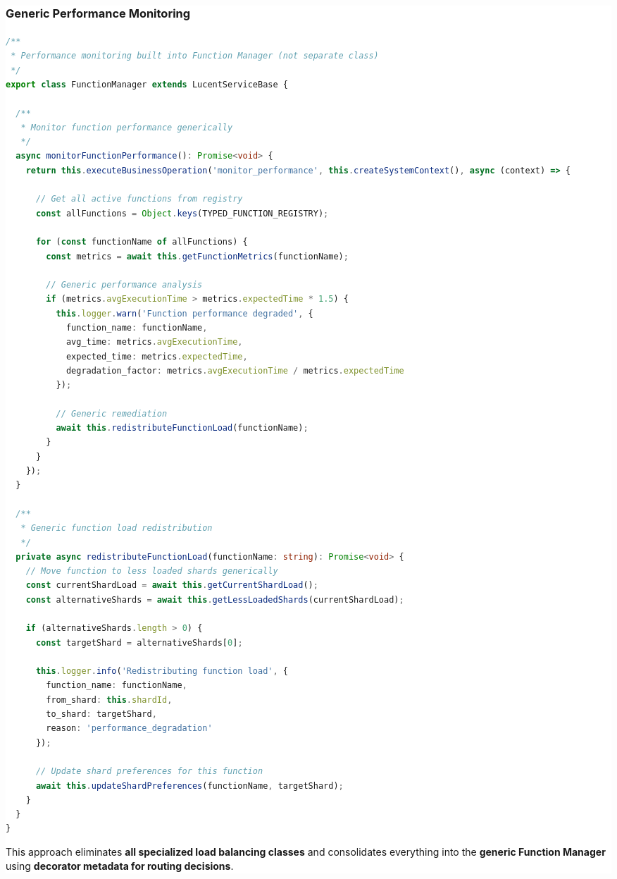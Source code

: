 ### Generic Performance Monitoring
```typescript
/**
 * Performance monitoring built into Function Manager (not separate class)
 */
export class FunctionManager extends LucentServiceBase {
  
  /**
   * Monitor function performance generically
   */
  async monitorFunctionPerformance(): Promise<void> {
    return this.executeBusinessOperation('monitor_performance', this.createSystemContext(), async (context) => {
      
      // Get all active functions from registry
      const allFunctions = Object.keys(TYPED_FUNCTION_REGISTRY);
      
      for (const functionName of allFunctions) {
        const metrics = await this.getFunctionMetrics(functionName);
        
        // Generic performance analysis
        if (metrics.avgExecutionTime > metrics.expectedTime * 1.5) {
          this.logger.warn('Function performance degraded', {
            function_name: functionName,
            avg_time: metrics.avgExecutionTime,
            expected_time: metrics.expectedTime,
            degradation_factor: metrics.avgExecutionTime / metrics.expectedTime
          });
          
          // Generic remediation
          await this.redistributeFunctionLoad(functionName);
        }
      }
    });
  }

  /**
   * Generic function load redistribution
   */
  private async redistributeFunctionLoad(functionName: string): Promise<void> {
    // Move function to less loaded shards generically
    const currentShardLoad = await this.getCurrentShardLoad();
    const alternativeShards = await this.getLessLoadedShards(currentShardLoad);
    
    if (alternativeShards.length > 0) {
      const targetShard = alternativeShards[0];
      
      this.logger.info('Redistributing function load', {
        function_name: functionName,
        from_shard: this.shardId,
        to_shard: targetShard,
        reason: 'performance_degradation'
      });
      
      // Update shard preferences for this function
      await this.updateShardPreferences(functionName, targetShard);
    }
  }
}
```

This approach eliminates **all specialized load balancing classes** and consolidates everything into the **generic Function Manager** using **decorator metadata for routing decisions**.